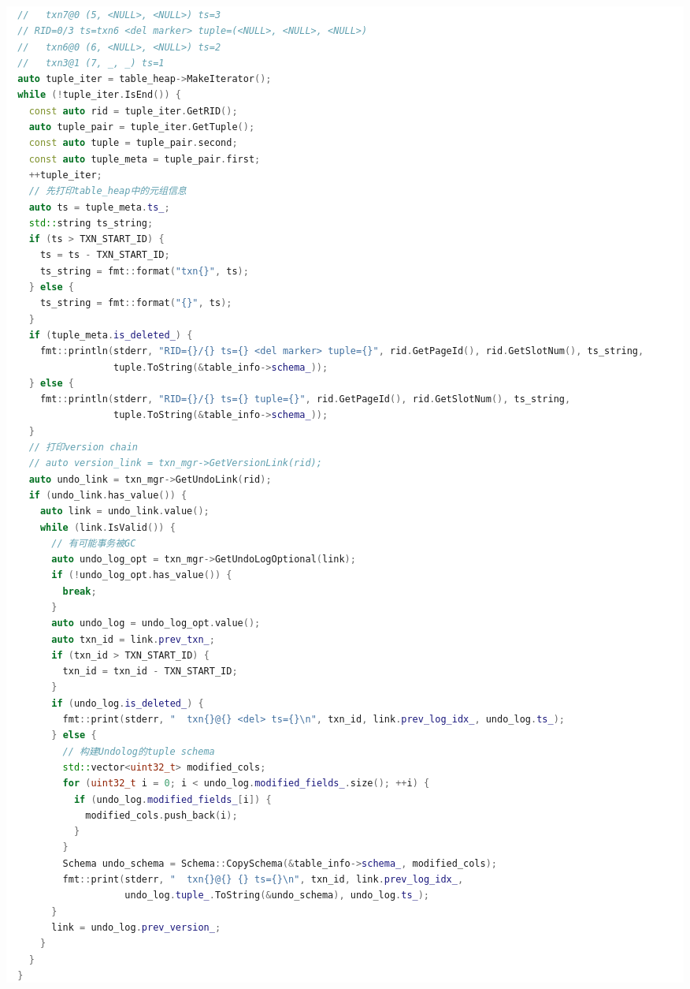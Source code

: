 ```c++
  //   txn7@0 (5, <NULL>, <NULL>) ts=3
  // RID=0/3 ts=txn6 <del marker> tuple=(<NULL>, <NULL>, <NULL>)
  //   txn6@0 (6, <NULL>, <NULL>) ts=2
  //   txn3@1 (7, _, _) ts=1
  auto tuple_iter = table_heap->MakeIterator();
  while (!tuple_iter.IsEnd()) {
    const auto rid = tuple_iter.GetRID();
    auto tuple_pair = tuple_iter.GetTuple();
    const auto tuple = tuple_pair.second;
    const auto tuple_meta = tuple_pair.first;
    ++tuple_iter;
    // 先打印table_heap中的元组信息
    auto ts = tuple_meta.ts_;
    std::string ts_string;
    if (ts > TXN_START_ID) {
      ts = ts - TXN_START_ID;
      ts_string = fmt::format("txn{}", ts);
    } else {
      ts_string = fmt::format("{}", ts);
    }
    if (tuple_meta.is_deleted_) {
      fmt::println(stderr, "RID={}/{} ts={} <del marker> tuple={}", rid.GetPageId(), rid.GetSlotNum(), ts_string,
                   tuple.ToString(&table_info->schema_));
    } else {
      fmt::println(stderr, "RID={}/{} ts={} tuple={}", rid.GetPageId(), rid.GetSlotNum(), ts_string,
                   tuple.ToString(&table_info->schema_));
    }
    // 打印version chain
    // auto version_link = txn_mgr->GetVersionLink(rid);
    auto undo_link = txn_mgr->GetUndoLink(rid);
    if (undo_link.has_value()) {
      auto link = undo_link.value();
      while (link.IsValid()) {
        // 有可能事务被GC
        auto undo_log_opt = txn_mgr->GetUndoLogOptional(link);
        if (!undo_log_opt.has_value()) {
          break;
        }
        auto undo_log = undo_log_opt.value();
        auto txn_id = link.prev_txn_;
        if (txn_id > TXN_START_ID) {
          txn_id = txn_id - TXN_START_ID;
        }
        if (undo_log.is_deleted_) {
          fmt::print(stderr, "  txn{}@{} <del> ts={}\n", txn_id, link.prev_log_idx_, undo_log.ts_);
        } else {
          // 构建Undolog的tuple schema
          std::vector<uint32_t> modified_cols;
          for (uint32_t i = 0; i < undo_log.modified_fields_.size(); ++i) {
            if (undo_log.modified_fields_[i]) {
              modified_cols.push_back(i);
            }
          }
          Schema undo_schema = Schema::CopySchema(&table_info->schema_, modified_cols);
          fmt::print(stderr, "  txn{}@{} {} ts={}\n", txn_id, link.prev_log_idx_,
                     undo_log.tuple_.ToString(&undo_schema), undo_log.ts_);
        }
        link = undo_log.prev_version_;
      }
    }
  }
```